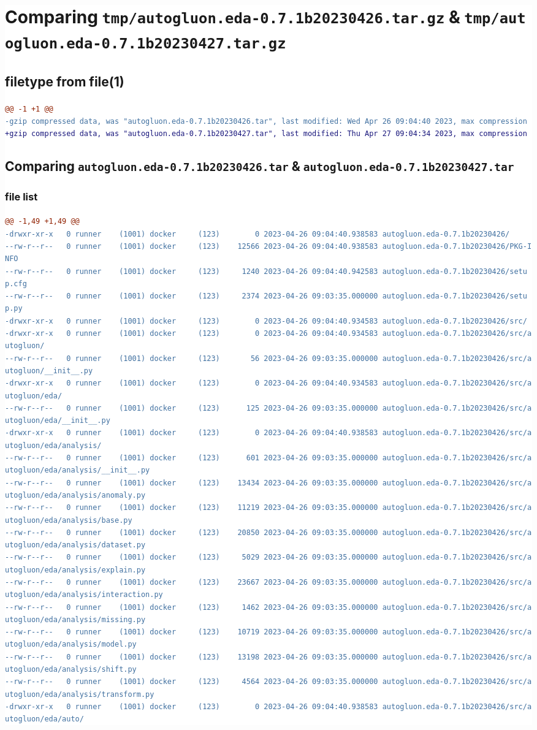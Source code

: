 # Comparing `tmp/autogluon.eda-0.7.1b20230426.tar.gz` & `tmp/autogluon.eda-0.7.1b20230427.tar.gz`

## filetype from file(1)

```diff
@@ -1 +1 @@
-gzip compressed data, was "autogluon.eda-0.7.1b20230426.tar", last modified: Wed Apr 26 09:04:40 2023, max compression
+gzip compressed data, was "autogluon.eda-0.7.1b20230427.tar", last modified: Thu Apr 27 09:04:34 2023, max compression
```

## Comparing `autogluon.eda-0.7.1b20230426.tar` & `autogluon.eda-0.7.1b20230427.tar`

### file list

```diff
@@ -1,49 +1,49 @@
-drwxr-xr-x   0 runner    (1001) docker     (123)        0 2023-04-26 09:04:40.938583 autogluon.eda-0.7.1b20230426/
--rw-r--r--   0 runner    (1001) docker     (123)    12566 2023-04-26 09:04:40.938583 autogluon.eda-0.7.1b20230426/PKG-INFO
--rw-r--r--   0 runner    (1001) docker     (123)     1240 2023-04-26 09:04:40.942583 autogluon.eda-0.7.1b20230426/setup.cfg
--rw-r--r--   0 runner    (1001) docker     (123)     2374 2023-04-26 09:03:35.000000 autogluon.eda-0.7.1b20230426/setup.py
-drwxr-xr-x   0 runner    (1001) docker     (123)        0 2023-04-26 09:04:40.934583 autogluon.eda-0.7.1b20230426/src/
-drwxr-xr-x   0 runner    (1001) docker     (123)        0 2023-04-26 09:04:40.934583 autogluon.eda-0.7.1b20230426/src/autogluon/
--rw-r--r--   0 runner    (1001) docker     (123)       56 2023-04-26 09:03:35.000000 autogluon.eda-0.7.1b20230426/src/autogluon/__init__.py
-drwxr-xr-x   0 runner    (1001) docker     (123)        0 2023-04-26 09:04:40.934583 autogluon.eda-0.7.1b20230426/src/autogluon/eda/
--rw-r--r--   0 runner    (1001) docker     (123)      125 2023-04-26 09:03:35.000000 autogluon.eda-0.7.1b20230426/src/autogluon/eda/__init__.py
-drwxr-xr-x   0 runner    (1001) docker     (123)        0 2023-04-26 09:04:40.938583 autogluon.eda-0.7.1b20230426/src/autogluon/eda/analysis/
--rw-r--r--   0 runner    (1001) docker     (123)      601 2023-04-26 09:03:35.000000 autogluon.eda-0.7.1b20230426/src/autogluon/eda/analysis/__init__.py
--rw-r--r--   0 runner    (1001) docker     (123)    13434 2023-04-26 09:03:35.000000 autogluon.eda-0.7.1b20230426/src/autogluon/eda/analysis/anomaly.py
--rw-r--r--   0 runner    (1001) docker     (123)    11219 2023-04-26 09:03:35.000000 autogluon.eda-0.7.1b20230426/src/autogluon/eda/analysis/base.py
--rw-r--r--   0 runner    (1001) docker     (123)    20850 2023-04-26 09:03:35.000000 autogluon.eda-0.7.1b20230426/src/autogluon/eda/analysis/dataset.py
--rw-r--r--   0 runner    (1001) docker     (123)     5029 2023-04-26 09:03:35.000000 autogluon.eda-0.7.1b20230426/src/autogluon/eda/analysis/explain.py
--rw-r--r--   0 runner    (1001) docker     (123)    23667 2023-04-26 09:03:35.000000 autogluon.eda-0.7.1b20230426/src/autogluon/eda/analysis/interaction.py
--rw-r--r--   0 runner    (1001) docker     (123)     1462 2023-04-26 09:03:35.000000 autogluon.eda-0.7.1b20230426/src/autogluon/eda/analysis/missing.py
--rw-r--r--   0 runner    (1001) docker     (123)    10719 2023-04-26 09:03:35.000000 autogluon.eda-0.7.1b20230426/src/autogluon/eda/analysis/model.py
--rw-r--r--   0 runner    (1001) docker     (123)    13198 2023-04-26 09:03:35.000000 autogluon.eda-0.7.1b20230426/src/autogluon/eda/analysis/shift.py
--rw-r--r--   0 runner    (1001) docker     (123)     4564 2023-04-26 09:03:35.000000 autogluon.eda-0.7.1b20230426/src/autogluon/eda/analysis/transform.py
-drwxr-xr-x   0 runner    (1001) docker     (123)        0 2023-04-26 09:04:40.938583 autogluon.eda-0.7.1b20230426/src/autogluon/eda/auto/
```